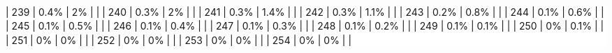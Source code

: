 | 239 | 0.4% | 2% |  |
| 240 | 0.3% | 2% |  |
| 241 | 0.3% | 1.4% |  |
| 242 | 0.3% | 1.1% |  |
| 243 | 0.2% | 0.8% |  |
| 244 | 0.1% | 0.6% |  |
| 245 | 0.1% | 0.5% |  |
| 246 | 0.1% | 0.4% |  |
| 247 | 0.1% | 0.3% |  |
| 248 | 0.1% | 0.2% |  |
| 249 | 0.1% | 0.1% |  |
| 250 | 0% | 0.1% |  |
| 251 | 0% | 0% |  |
| 252 | 0% | 0% |  |
| 253 | 0% | 0% |  |
| 254 | 0% | 0% |  |
